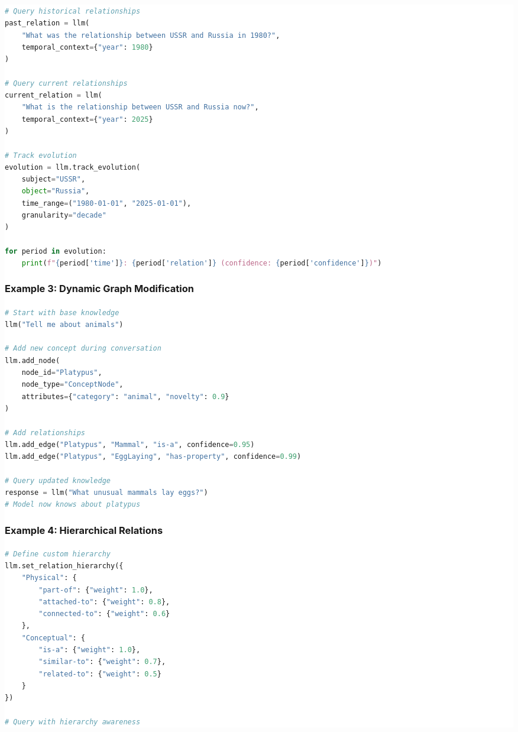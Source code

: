 ```python
# Query historical relationships
past_relation = llm(
    "What was the relationship between USSR and Russia in 1980?",
    temporal_context={"year": 1980}
)

# Query current relationships
current_relation = llm(
    "What is the relationship between USSR and Russia now?",
    temporal_context={"year": 2025}
)

# Track evolution
evolution = llm.track_evolution(
    subject="USSR",
    object="Russia",
    time_range=("1980-01-01", "2025-01-01"),
    granularity="decade"
)

for period in evolution:
    print(f"{period['time']}: {period['relation']} (confidence: {period['confidence']})")
```

### Example 3: Dynamic Graph Modification

```python
# Start with base knowledge
llm("Tell me about animals")

# Add new concept during conversation
llm.add_node(
    node_id="Platypus",
    node_type="ConceptNode",
    attributes={"category": "animal", "novelty": 0.9}
)

# Add relationships
llm.add_edge("Platypus", "Mammal", "is-a", confidence=0.95)
llm.add_edge("Platypus", "EggLaying", "has-property", confidence=0.99)

# Query updated knowledge
response = llm("What unusual mammals lay eggs?")
# Model now knows about platypus
```

### Example 4: Hierarchical Relations

```python
# Define custom hierarchy
llm.set_relation_hierarchy({
    "Physical": {
        "part-of": {"weight": 1.0},
        "attached-to": {"weight": 0.8},
        "connected-to": {"weight": 0.6}
    },
    "Conceptual": {
        "is-a": {"weight": 1.0},
        "similar-to": {"weight": 0.7},
        "related-to": {"weight": 0.5}
    }
})

# Query with hierarchy awareness
```